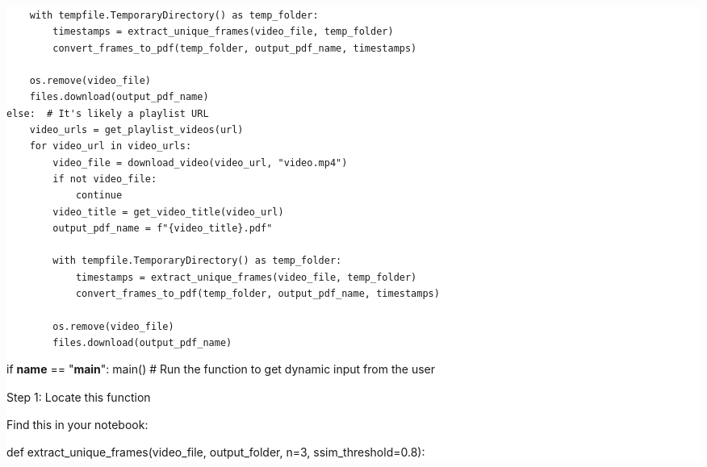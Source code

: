         with tempfile.TemporaryDirectory() as temp_folder:
            timestamps = extract_unique_frames(video_file, temp_folder)
            convert_frames_to_pdf(temp_folder, output_pdf_name, timestamps)

        os.remove(video_file)
        files.download(output_pdf_name)
    else:  # It's likely a playlist URL
        video_urls = get_playlist_videos(url)
        for video_url in video_urls:
            video_file = download_video(video_url, "video.mp4")
            if not video_file:
                continue
            video_title = get_video_title(video_url)
            output_pdf_name = f"{video_title}.pdf"

            with tempfile.TemporaryDirectory() as temp_folder:
                timestamps = extract_unique_frames(video_file, temp_folder)
                convert_frames_to_pdf(temp_folder, output_pdf_name, timestamps)

            os.remove(video_file)
            files.download(output_pdf_name)

if __name__ == "__main__":
    main()  # Run the function to get dynamic input from the user


















Step 1: Locate this function

Find this in your notebook:

def extract_unique_frames(video_file, output_folder, n=3, ssim_threshold=0.8):


























